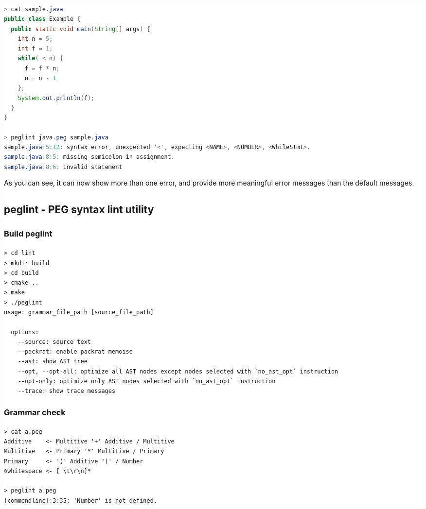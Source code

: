 ```java
> cat sample.java
public class Example {
  public static void main(String[] args) {
    int n = 5;
    int f = 1;
    while( < n) {
      f = f * n;
      n = n - 1
    };
    System.out.println(f);
  }
}

> peglint java.peg sample.java
sample.java:5:12: syntax error, unexpected '<', expecting <NAME>, <NUMBER>, <WhileStmt>.
sample.java:8:5: missing semicolon in assignment.
sample.java:8:6: invalid statement
```

As you can see, it can now show more than one error, and provide more meaningful error messages than the default messages.

peglint - PEG syntax lint utility
---------------------------------

### Build peglint

```
> cd lint
> mkdir build
> cd build
> cmake ..
> make
> ./peglint
usage: grammar_file_path [source_file_path]

  options:
    --source: source text
    --packrat: enable packrat memoise
    --ast: show AST tree
    --opt, --opt-all: optimize all AST nodes except nodes selected with `no_ast_opt` instruction
    --opt-only: optimize only AST nodes selected with `no_ast_opt` instruction
    --trace: show trace messages
```

### Grammar check

```
> cat a.peg
Additive    <- Multitive '+' Additive / Multitive
Multitive   <- Primary '*' Multitive / Primary
Primary     <- '(' Additive ')' / Number
%whitespace <- [ \t\r\n]*

> peglint a.peg
[commendline]:3:35: 'Number' is not defined.
```
